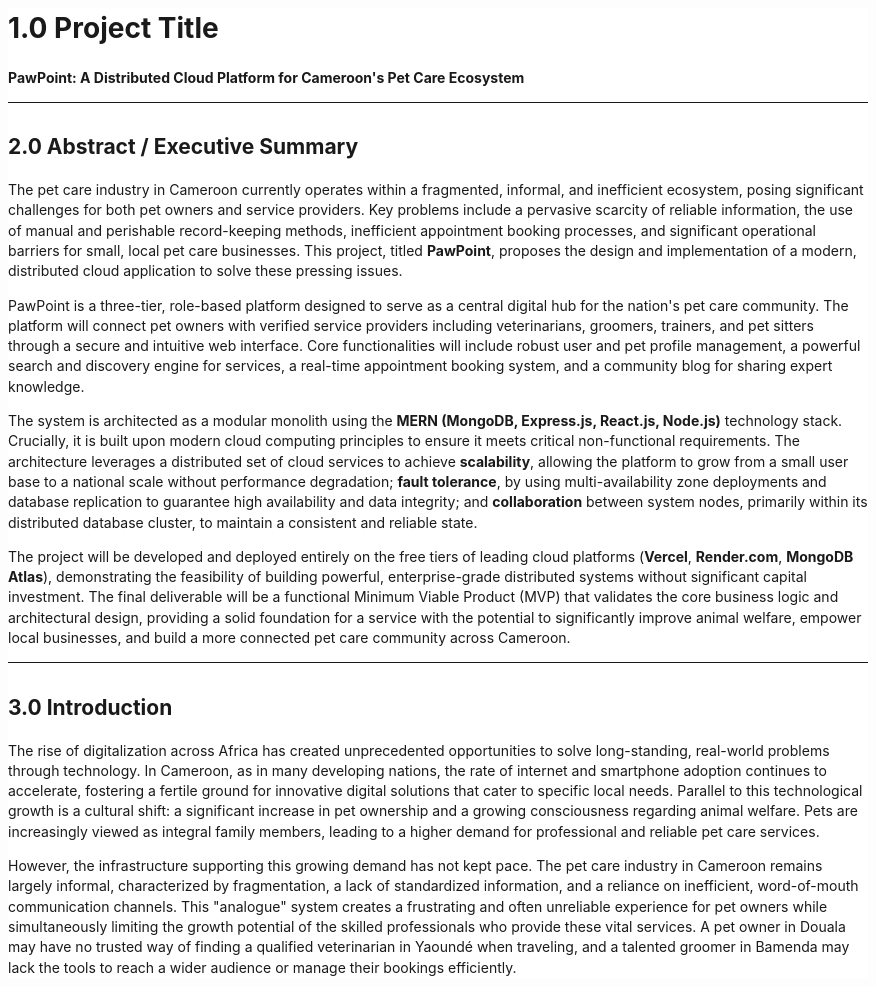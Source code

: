 # 1.0 Project Title  
**PawPoint: A Distributed Cloud Platform for Cameroon's Pet Care Ecosystem**

---

## 2.0 Abstract / Executive Summary  
The pet care industry in Cameroon currently operates within a fragmented, informal, and inefficient ecosystem, posing significant challenges for both pet owners and service providers. Key problems include a pervasive scarcity of reliable information, the use of manual and perishable record-keeping methods, inefficient appointment booking processes, and significant operational barriers for small, local pet care businesses. This project, titled **PawPoint**, proposes the design and implementation of a modern, distributed cloud application to solve these pressing issues.  

PawPoint is a three-tier, role-based platform designed to serve as a central digital hub for the nation's pet care community. The platform will connect pet owners with verified service providers including veterinarians, groomers, trainers, and pet sitters through a secure and intuitive web interface. Core functionalities will include robust user and pet profile management, a powerful search and discovery engine for services, a real-time appointment booking system, and a community blog for sharing expert knowledge.  

The system is architected as a modular monolith using the **MERN (MongoDB, Express.js, React.js, Node.js)** technology stack. Crucially, it is built upon modern cloud computing principles to ensure it meets critical non-functional requirements. The architecture leverages a distributed set of cloud services to achieve **scalability**, allowing the platform to grow from a small user base to a national scale without performance degradation; **fault tolerance**, by using multi-availability zone deployments and database replication to guarantee high availability and data integrity; and **collaboration** between system nodes, primarily within its distributed database cluster, to maintain a consistent and reliable state.  

The project will be developed and deployed entirely on the free tiers of leading cloud platforms (**Vercel**, **Render.com**, **MongoDB Atlas**), demonstrating the feasibility of building powerful, enterprise-grade distributed systems without significant capital investment. The final deliverable will be a functional Minimum Viable Product (MVP) that validates the core business logic and architectural design, providing a solid foundation for a service with the potential to significantly improve animal welfare, empower local businesses, and build a more connected pet care community across Cameroon.  

---

## 3.0 Introduction  
The rise of digitalization across Africa has created unprecedented opportunities to solve long-standing, real-world problems through technology. In Cameroon, as in many developing nations, the rate of internet and smartphone adoption continues to accelerate, fostering a fertile ground for innovative digital solutions that cater to specific local needs. Parallel to this technological growth is a cultural shift: a significant increase in pet ownership and a growing consciousness regarding animal welfare. Pets are increasingly viewed as integral family members, leading to a higher demand for professional and reliable pet care services.  

However, the infrastructure supporting this growing demand has not kept pace. The pet care industry in Cameroon remains largely informal, characterized by fragmentation, a lack of standardized information, and a reliance on inefficient, word-of-mouth communication channels. This "analogue" system creates a frustrating and often unreliable experience for pet owners while simultaneously limiting the growth potential of the skilled professionals who provide these vital services. A pet owner in Douala may have no trusted way of finding a qualified veterinarian in Yaoundé when traveling, and a talented groomer in Bamenda may lack the tools to reach a wider audience or manage their bookings efficiently.  
